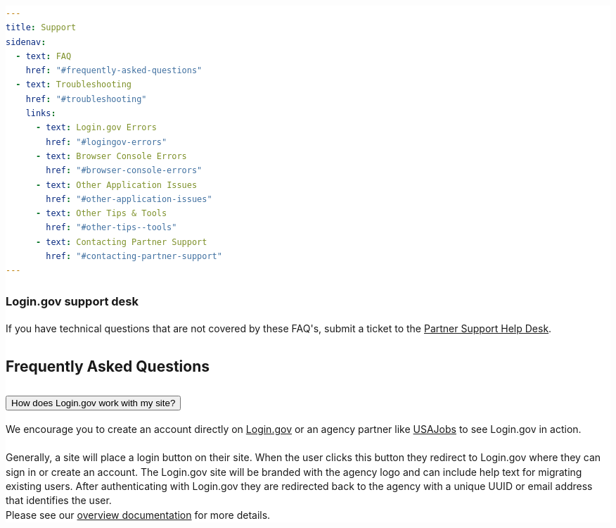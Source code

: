 ```yaml
---
title: Support
sidenav:
  - text: FAQ
    href: "#frequently-asked-questions"
  - text: Troubleshooting
    href: "#troubleshooting"
    links:
      - text: Login.gov Errors
        href: "#logingov-errors"
      - text: Browser Console Errors
        href: "#browser-console-errors"
      - text: Other Application Issues
        href: "#other-application-issues"
      - text: Other Tips & Tools
        href: "#other-tips--tools"
      - text: Contacting Partner Support
        href: "#contacting-partner-support"
---
```

### Login.gov support desk

If you have technical questions that are not covered by these FAQ's, submit a ticket to the <a
    class="usa-link usa-link--external"
    rel="noreferrer"
    target="_blank"
    href="https://zendesk.login.gov"
    >Partner Support Help Desk</a>.

## Frequently Asked Questions

<div class="usa-accordion usa-accordion--bordered">
  <h3 class="usa-accordion__heading" id="how-does-it-work">
    <button class="usa-accordion__button" aria-controls="flow">
      How does Login.gov work with my site?
    </button>
  </h3>
  <div id="flow" class="usa-accordion__container">
    <div class="usa-accordion__content usa-prose" aria-expanded="true">
      <p>
        We encourage you to create an account directly on  <a class="usa-link usa-link--external" rel="noreferrer" target="_blank" href="https://secure.login.gov/">Login.gov</a> or an agency partner like <a class="usa-link usa-link--external" rel="noreferrer" target="_blank" href="https://www.usajobs.gov/">USAJobs</a> to see Login.gov in action.
        <br/><br/>
        Generally, a site will place a login button on their site. When the user clicks this button they redirect to Login.gov where they can sign in or create an account. The Login.gov site will be branded with the agency logo and can include help text for migrating existing users.
        After authenticating with Login.gov they are redirected back to the agency with a unique UUID or email address that identifies the user.
        <br/>
        Please see our <a href="https://developers.login.gov/overview/" target="_blank">overview documentation</a> for more details.
      </p>
    </div>
  </div>
